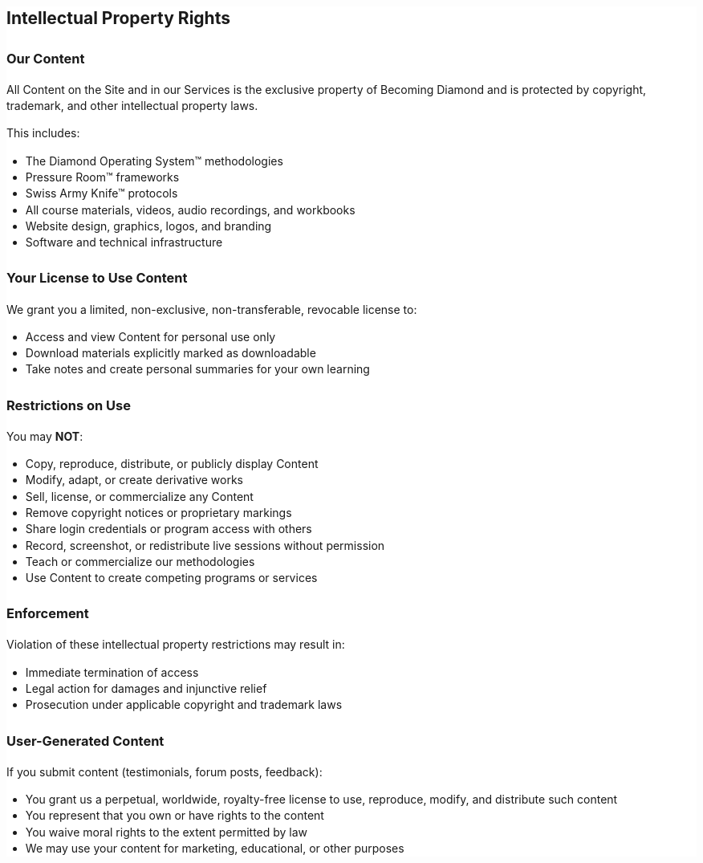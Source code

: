 ## Intellectual Property Rights

### Our Content

All Content on the Site and in our Services is the exclusive property of Becoming Diamond and is protected by copyright, trademark, and other intellectual property laws.

This includes:

- The Diamond Operating System™ methodologies
- Pressure Room™ frameworks
- Swiss Army Knife™ protocols
- All course materials, videos, audio recordings, and workbooks
- Website design, graphics, logos, and branding
- Software and technical infrastructure

### Your License to Use Content

We grant you a limited, non-exclusive, non-transferable, revocable license to:

- Access and view Content for personal use only
- Download materials explicitly marked as downloadable
- Take notes and create personal summaries for your own learning

### Restrictions on Use

You may **NOT**:

- Copy, reproduce, distribute, or publicly display Content
- Modify, adapt, or create derivative works
- Sell, license, or commercialize any Content
- Remove copyright notices or proprietary markings
- Share login credentials or program access with others
- Record, screenshot, or redistribute live sessions without permission
- Teach or commercialize our methodologies
- Use Content to create competing programs or services

### Enforcement

Violation of these intellectual property restrictions may result in:

- Immediate termination of access
- Legal action for damages and injunctive relief
- Prosecution under applicable copyright and trademark laws

### User-Generated Content

If you submit content (testimonials, forum posts, feedback):

- You grant us a perpetual, worldwide, royalty-free license to use, reproduce, modify, and distribute such content
- You represent that you own or have rights to the content
- You waive moral rights to the extent permitted by law
- We may use your content for marketing, educational, or other purposes
